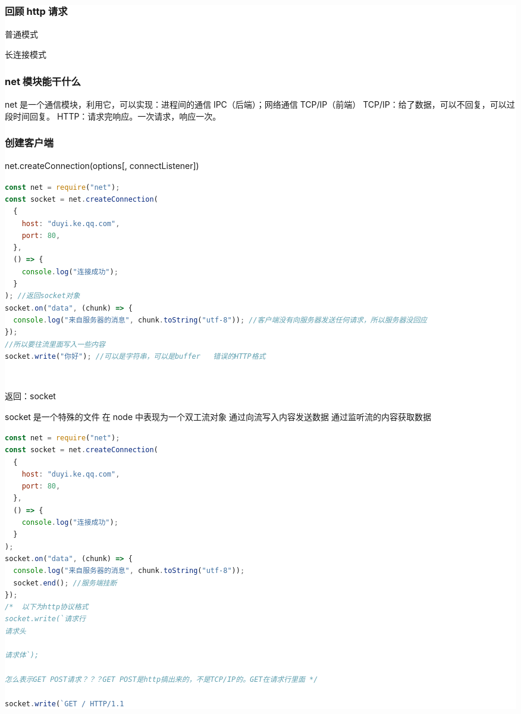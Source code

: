### 回顾 http 请求

普通模式

长连接模式

### net 模块能干什么

net 是一个通信模块，利用它，可以实现：进程间的通信 IPC（后端）；网络通信 TCP/IP（前端）
TCP/IP：给了数据，可以不回复，可以过段时间回复。
HTTP：请求完响应。一次请求，响应一次。

### 创建客户端

net.createConnection(options[, connectListener])

```javascript
const net = require("net");
const socket = net.createConnection(
  {
    host: "duyi.ke.qq.com",
    port: 80,
  },
  () => {
    console.log("连接成功");
  }
); //返回socket对象
socket.on("data", (chunk) => {
  console.log("来自服务器的消息", chunk.toString("utf-8")); //客户端没有向服务器发送任何请求，所以服务器没回应
});
//所以要往流里面写入一些内容
socket.write("你好"); //可以是字符串，可以是buffer   错误的HTTP格式
```

​

返回：socket

socket 是一个特殊的文件
在 node 中表现为一个双工流对象
通过向流写入内容发送数据
通过监听流的内容获取数据

```javascript
const net = require("net");
const socket = net.createConnection(
  {
    host: "duyi.ke.qq.com",
    port: 80,
  },
  () => {
    console.log("连接成功");
  }
);
socket.on("data", (chunk) => {
  console.log("来自服务器的消息", chunk.toString("utf-8"));
  socket.end(); //服务端挂断
});
/*  以下为http协议格式
socket.write(`请求行
请求头

请求体`);

怎么表示GET POST请求？？？GET POST是http搞出来的，不是TCP/IP的。GET在请求行里面 */

socket.write(`GET / HTTP/1.1
```